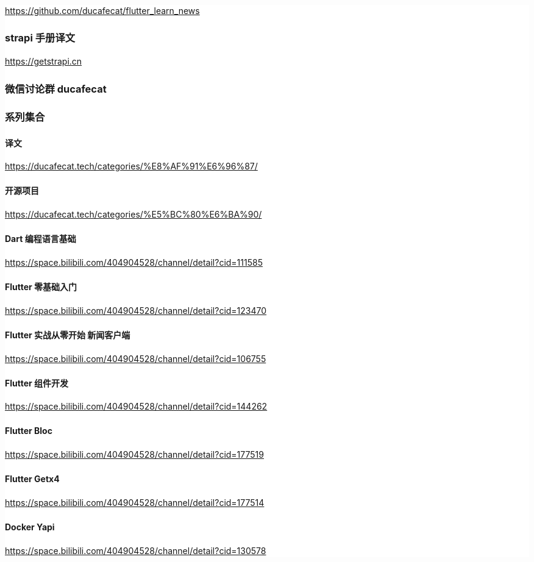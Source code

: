 https://github.com/ducafecat/flutter_learn_news

### strapi 手册译文

https://getstrapi.cn

### 微信讨论群 ducafecat

### 系列集合

#### 译文

https://ducafecat.tech/categories/%E8%AF%91%E6%96%87/

#### 开源项目

https://ducafecat.tech/categories/%E5%BC%80%E6%BA%90/

#### Dart 编程语言基础

https://space.bilibili.com/404904528/channel/detail?cid=111585

#### Flutter 零基础入门

https://space.bilibili.com/404904528/channel/detail?cid=123470

#### Flutter 实战从零开始 新闻客户端

https://space.bilibili.com/404904528/channel/detail?cid=106755

#### Flutter 组件开发

https://space.bilibili.com/404904528/channel/detail?cid=144262

#### Flutter Bloc

https://space.bilibili.com/404904528/channel/detail?cid=177519

#### Flutter Getx4

https://space.bilibili.com/404904528/channel/detail?cid=177514

#### Docker Yapi

https://space.bilibili.com/404904528/channel/detail?cid=130578
